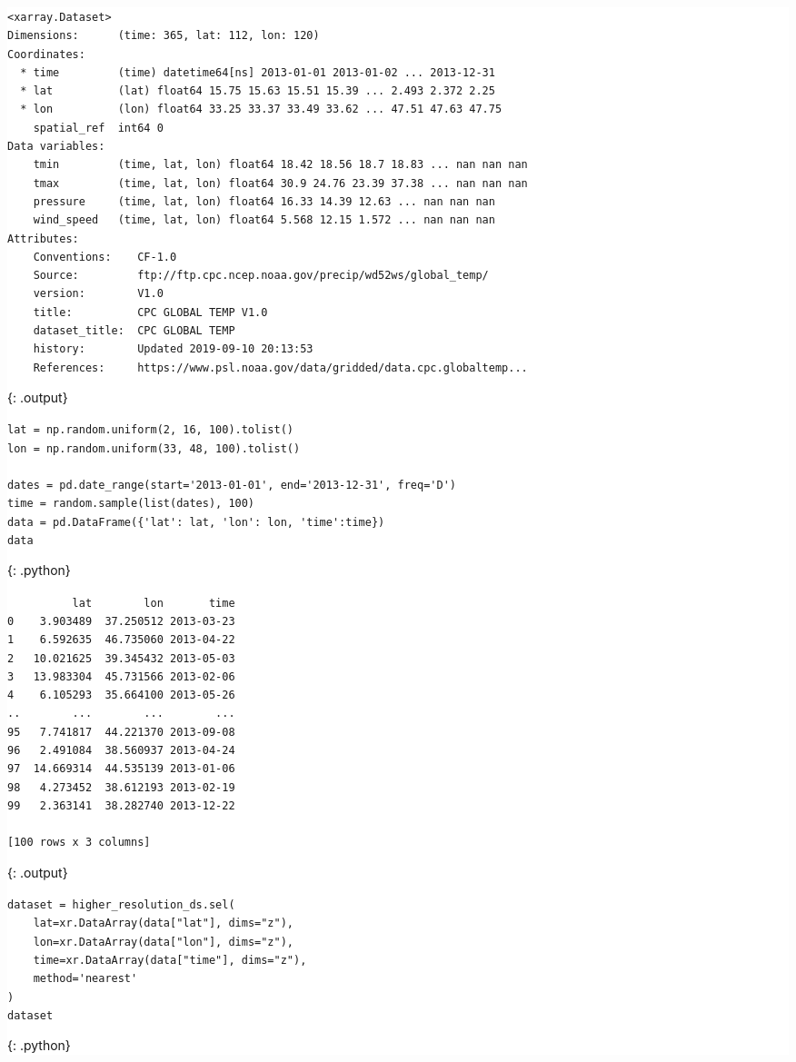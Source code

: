 ~~~
<xarray.Dataset>
Dimensions:      (time: 365, lat: 112, lon: 120)
Coordinates:
  * time         (time) datetime64[ns] 2013-01-01 2013-01-02 ... 2013-12-31
  * lat          (lat) float64 15.75 15.63 15.51 15.39 ... 2.493 2.372 2.25
  * lon          (lon) float64 33.25 33.37 33.49 33.62 ... 47.51 47.63 47.75
    spatial_ref  int64 0
Data variables:
    tmin         (time, lat, lon) float64 18.42 18.56 18.7 18.83 ... nan nan nan
    tmax         (time, lat, lon) float64 30.9 24.76 23.39 37.38 ... nan nan nan
    pressure     (time, lat, lon) float64 16.33 14.39 12.63 ... nan nan nan
    wind_speed   (time, lat, lon) float64 5.568 12.15 1.572 ... nan nan nan
Attributes:
    Conventions:    CF-1.0
    Source:         ftp://ftp.cpc.ncep.noaa.gov/precip/wd52ws/global_temp/
    version:        V1.0
    title:          CPC GLOBAL TEMP V1.0
    dataset_title:  CPC GLOBAL TEMP
    history:        Updated 2019-09-10 20:13:53
    References:     https://www.psl.noaa.gov/data/gridded/data.cpc.globaltemp...
~~~
{: .output}

~~~
lat = np.random.uniform(2, 16, 100).tolist()
lon = np.random.uniform(33, 48, 100).tolist()

dates = pd.date_range(start='2013-01-01', end='2013-12-31', freq='D')
time = random.sample(list(dates), 100)
data = pd.DataFrame({'lat': lat, 'lon': lon, 'time':time})
data
~~~
{: .python}

~~~
          lat        lon       time
0    3.903489  37.250512 2013-03-23
1    6.592635  46.735060 2013-04-22
2   10.021625  39.345432 2013-05-03
3   13.983304  45.731566 2013-02-06
4    6.105293  35.664100 2013-05-26
..        ...        ...        ...
95   7.741817  44.221370 2013-09-08
96   2.491084  38.560937 2013-04-24
97  14.669314  44.535139 2013-01-06
98   4.273452  38.612193 2013-02-19
99   2.363141  38.282740 2013-12-22

[100 rows x 3 columns]
~~~
{: .output}

~~~
dataset = higher_resolution_ds.sel(
    lat=xr.DataArray(data["lat"], dims="z"),
    lon=xr.DataArray(data["lon"], dims="z"),
    time=xr.DataArray(data["time"], dims="z"),
    method='nearest'
)
dataset
~~~
{: .python}
